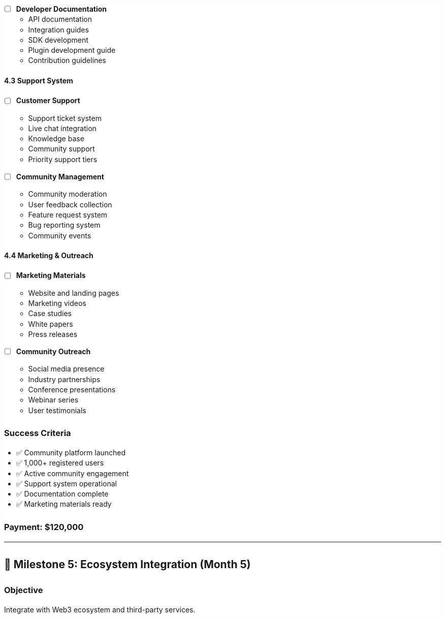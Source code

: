- [ ] **Developer Documentation**
  - API documentation
  - Integration guides
  - SDK development
  - Plugin development guide
  - Contribution guidelines

#### **4.3 Support System**
- [ ] **Customer Support**
  - Support ticket system
  - Live chat integration
  - Knowledge base
  - Community support
  - Priority support tiers

- [ ] **Community Management**
  - Community moderation
  - User feedback collection
  - Feature request system
  - Bug reporting system
  - Community events

#### **4.4 Marketing & Outreach**
- [ ] **Marketing Materials**
  - Website and landing pages
  - Marketing videos
  - Case studies
  - White papers
  - Press releases

- [ ] **Community Outreach**
  - Social media presence
  - Industry partnerships
  - Conference presentations
  - Webinar series
  - User testimonials

### **Success Criteria**
- ✅ Community platform launched
- ✅ 1,000+ registered users
- ✅ Active community engagement
- ✅ Support system operational
- ✅ Documentation complete
- ✅ Marketing materials ready

### **Payment**: $120,000

---

## 🔗 **Milestone 5: Ecosystem Integration (Month 5)**

### **Objective**
Integrate with Web3 ecosystem and third-party services.
